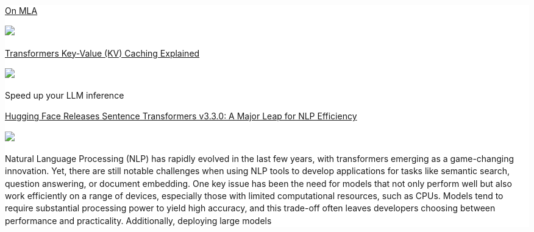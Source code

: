 </div>

<div class="card">

<div class="card-title">

[On MLA](https://planetbanatt.net/articles/mla.html)

</div>

<div class="card-image">

[![](https://planetbanatt.net/images/mla/manifold_perturbation.png)](https://planetbanatt.net/articles/mla.html)

</div>

</div>

<div class="card">

<div class="card-title">

[Transformers Key-Value (KV) Caching
Explained](https://towardsdatascience.com/transformers-key-value-kv-caching-explained-4d71de62d22d?source=rss----7f60cf5620c9---4)

</div>

<div class="card-image">

[![](https://miro.medium.com/v2/resize:fit:1200/1*ub2DQhz0aHT0-Tyaw3hGkQ.png)](https://towardsdatascience.com/transformers-key-value-kv-caching-explained-4d71de62d22d?source=rss----7f60cf5620c9---4)

</div>

Speed up your LLM inference

</div>

<div class="card">

<div class="card-title">

[Hugging Face Releases Sentence Transformers v3.3.0: A Major Leap for
NLP
Efficiency](https://www.marktechpost.com/2024/11/11/hugging-face-releases-sentence-transformers-v3-3-0-a-major-leap-for-nlp-efficiency/)

</div>

<div class="card-image">

[![](https://www.marktechpost.com/wp-content/uploads/2024/11/Screenshot-2024-11-11-at-9.58.28%E2%80%AFAM.png)](https://www.marktechpost.com/2024/11/11/hugging-face-releases-sentence-transformers-v3-3-0-a-major-leap-for-nlp-efficiency/)

</div>

Natural Language Processing (NLP) has rapidly evolved in the last few
years, with transformers emerging as a game-changing innovation. Yet,
there are still notable challenges when using NLP tools to develop
applications for tasks like semantic search, question answering, or
document embedding. One key issue has been the need for models that not
only perform well but also work efficiently on a range of devices,
especially those with limited computational resources, such as CPUs.
Models tend to require substantial processing power to yield high
accuracy, and this trade-off often leaves developers choosing between
performance and practicality. Additionally, deploying large models
